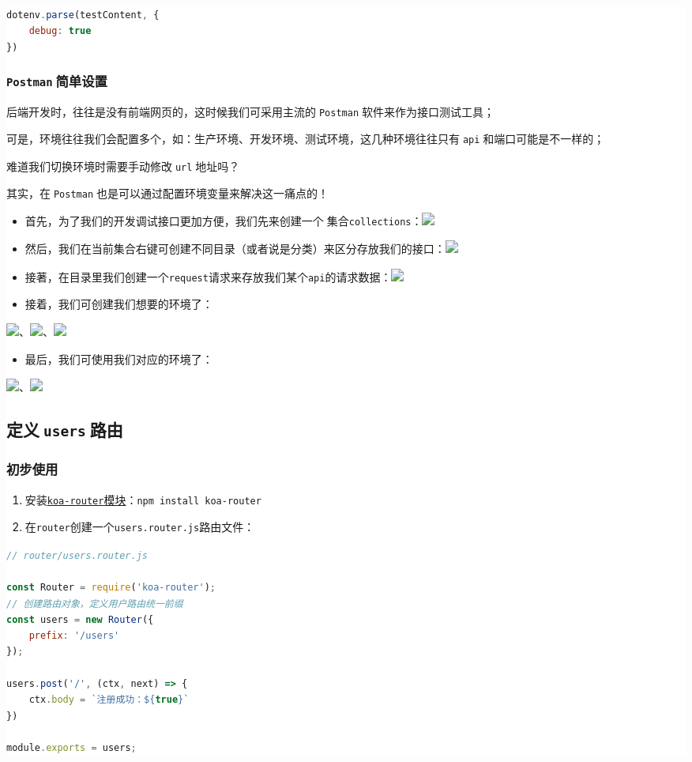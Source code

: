 ``` js
dotenv.parse(testContent, {
    debug: true
})
```

### `Postman` 简单设置

后端开发时，往往是没有前端网页的，这时候我们可采用主流的 `Postman` 软件来作为接口测试工具；

可是，环境往往我们会配置多个，如：生产环境、开发环境、测试环境，这几种环境往往只有 `api` 和端口可能是不一样的；

难道我们切换环境时需要手动修改 `url` 地址吗？

其实，在 `Postman` 也是可以通过配置环境变量来解决这一痛点的！

* 首先，为了我们的开发调试接口更加方便，我们先来创建一个 集合`collections`：![](https://gitee.com/huanshenga/myimg/raw/master/PicGo/20210102154845.png)

* 然后，我们在当前集合右键可创建不同目录（或者说是分类）来区分存放我们的接口：![](https://gitee.com/huanshenga/myimg/raw/master/PicGo/20210102155029.png)

* 接著，在目录里我们创建一个`request`请求来存放我们某个`api`的请求数据：![](https://gitee.com/huanshenga/myimg/raw/master/PicGo/20210102155108.png)

* 接着，我们可创建我们想要的环境了：

![](https://gitee.com/huanshenga/myimg/raw/master/PicGo/20210102155255.png)、![](https://gitee.com/huanshenga/myimg/raw/master/PicGo/20210102155452.png)、![](https://gitee.com/huanshenga/myimg/raw/master/PicGo/20210102160148.png)

* 最后，我们可使用我们对应的环境了：

![](https://gitee.com/huanshenga/myimg/raw/master/PicGo/20210102160254.png)、![](https://gitee.com/huanshenga/myimg/raw/master/PicGo/20210102160330.png)

## 定义 `users` 路由

### 初步使用

1. 安装[`koa-router`模块](https://github.com/koajs/router/blob/HEAD/API.md#module_koa-router)：`npm install koa-router`

2. 在`router`创建一个`users.router.js`路由文件：

``` js
// router/users.router.js

const Router = require('koa-router');
// 创建路由对象，定义用户路由统一前缀
const users = new Router({
    prefix: '/users'
});

users.post('/', (ctx, next) => {
    ctx.body = `注册成功：${true}`
})

module.exports = users;
```
